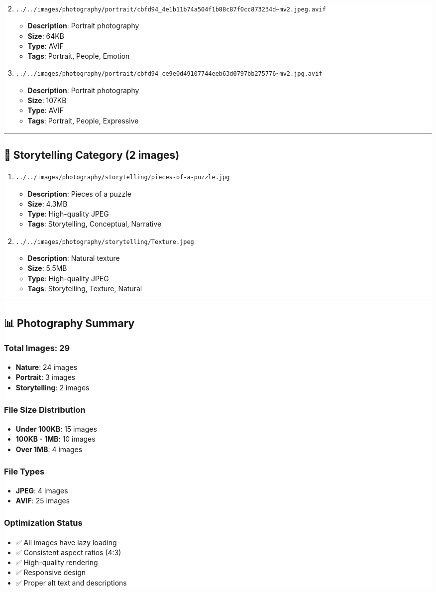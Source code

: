 2. `../../images/photography/portrait/cbfd94_4e1b11b74a504f1b88c87f0cc873234d~mv2.jpeg.avif`
   - **Description**: Portrait photography
   - **Size**: 64KB
   - **Type**: AVIF
   - **Tags**: Portrait, People, Emotion

3. `../../images/photography/portrait/cbfd94_ce9e0d49107744eeb63d0797bb275776~mv2.jpg.avif`
   - **Description**: Portrait photography
   - **Size**: 107KB
   - **Type**: AVIF
   - **Tags**: Portrait, People, Expressive

---

## 📖 **Storytelling Category (2 images)**

1. `../../images/photography/storytelling/pieces-of-a-puzzle.jpg`
   - **Description**: Pieces of a puzzle
   - **Size**: 4.3MB
   - **Type**: High-quality JPEG
   - **Tags**: Storytelling, Conceptual, Narrative

2. `../../images/photography/storytelling/Texture.jpeg`
   - **Description**: Natural texture
   - **Size**: 5.5MB
   - **Type**: High-quality JPEG
   - **Tags**: Storytelling, Texture, Natural

---

## 📊 **Photography Summary**

### **Total Images**: 29
- **Nature**: 24 images
- **Portrait**: 3 images  
- **Storytelling**: 2 images

### **File Size Distribution**
- **Under 100KB**: 15 images
- **100KB - 1MB**: 10 images
- **Over 1MB**: 4 images

### **File Types**
- **JPEG**: 4 images
- **AVIF**: 25 images

### **Optimization Status**
- ✅ All images have lazy loading
- ✅ Consistent aspect ratios (4:3)
- ✅ High-quality rendering
- ✅ Responsive design
- ✅ Proper alt text and descriptions
